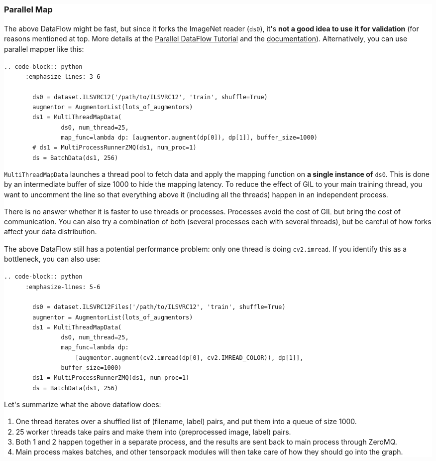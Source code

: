 ### Parallel Map
The above DataFlow might be fast, but since it forks the ImageNet reader (`ds0`),
it's **not a good idea to use it for validation** (for reasons mentioned at top.
More details at the [Parallel DataFlow Tutorial](parallel-dataflow) and the [documentation](../modules/dataflow.html#tensorpack.dataflow.MultiProcessRunnerZMQ)).
Alternatively, you can use parallel mapper like this:

```eval_rst
.. code-block:: python
	  :emphasize-lines: 3-6

		ds0 = dataset.ILSVRC12('/path/to/ILSVRC12', 'train', shuffle=True)
		augmentor = AugmentorList(lots_of_augmentors)
		ds1 = MultiThreadMapData(
				ds0, num_thread=25,
				map_func=lambda dp: [augmentor.augment(dp[0]), dp[1]], buffer_size=1000)
		# ds1 = MultiProcessRunnerZMQ(ds1, num_proc=1)
		ds = BatchData(ds1, 256)
```
`MultiThreadMapData` launches a thread pool to fetch data and apply the mapping function on **a single
instance of** `ds0`. This is done by an intermediate buffer of size 1000 to hide the mapping latency.
To reduce the effect of GIL to your main training thread, you want to uncomment the line so that everything above it (including all the
threads) happen in an independent process.

There is no answer whether it is faster to use threads or processes.
Processes avoid the cost of GIL but bring the cost of communication.
You can also try a combination of both (several processes each with several threads),
but be careful of how forks affect your data distribution.

The above DataFlow still has a potential performance problem: only one thread is doing `cv2.imread`.
If you identify this as a bottleneck, you can also use:

```eval_rst
.. code-block:: python
	  :emphasize-lines: 5-6

		ds0 = dataset.ILSVRC12Files('/path/to/ILSVRC12', 'train', shuffle=True)
		augmentor = AugmentorList(lots_of_augmentors)
		ds1 = MultiThreadMapData(
				ds0, num_thread=25,
				map_func=lambda dp:
					[augmentor.augment(cv2.imread(dp[0], cv2.IMREAD_COLOR)), dp[1]],
				buffer_size=1000)
		ds1 = MultiProcessRunnerZMQ(ds1, num_proc=1)
		ds = BatchData(ds1, 256)
```

Let's summarize what the above dataflow does:
1. One thread iterates over a shuffled list of (filename, label) pairs, and put them into a queue of size 1000.
2. 25 worker threads take pairs and make them into (preprocessed image, label) pairs.
3. Both 1 and 2 happen together in a separate process, and the results are sent back to main process through ZeroMQ.
4. Main process makes batches, and other tensorpack modules will then take care of how they should go into the graph.


[1]: #ref